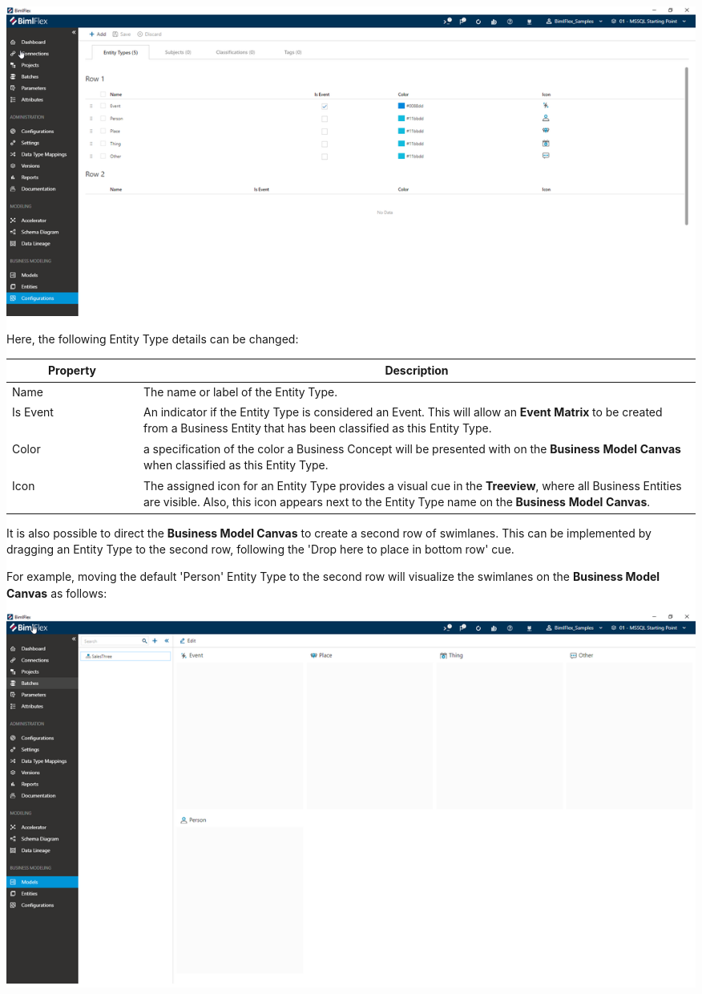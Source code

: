 ![Adjusting the Modeling Configuration](../../static/img/business-modeling-adjust-modeling-configuration.png "Adjusting the Modeling Configuration")

Here, the following Entity Type details can be changed:

| <div style="width:150px">Property</div> | Description |
| --------- | ----------- |
|Name| The name or label of the Entity Type.|
|Is Event| An indicator if the Entity Type is considered an Event. This will allow an **Event Matrix** to be created from a Business Entity that has been classified as this Entity Type.|
|Color| a specification of the color a Business Concept will be presented with on the **Business Model Canvas** when classified as this Entity Type.|
|Icon| The assigned icon for an Entity Type provides a visual cue in the **Treeview**, where all Business Entities are visible. Also, this icon appears next to the Entity Type name on the **Business Model Canvas**.|

It is also possible to direct the **Business Model Canvas** to create a second row of swimlanes. This can be implemented by dragging an Entity Type to the second row, following the 'Drop here to place in bottom row' cue.

For example, moving the default 'Person' Entity Type to the second row will visualize the swimlanes on the **Business Model Canvas** as follows:

![Creating a second row of swimlanes](../../static/img/business-modeling-second-swimlane.png "Creating a second row of swimlanes")
